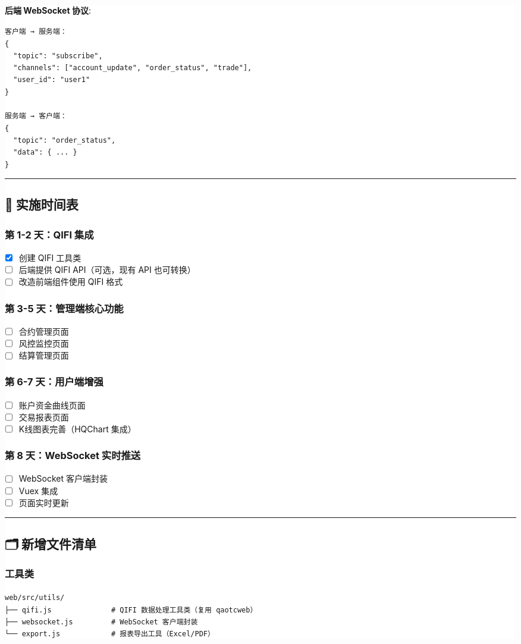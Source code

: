 **后端 WebSocket 协议**:
```
客户端 → 服务端：
{
  "topic": "subscribe",
  "channels": ["account_update", "order_status", "trade"],
  "user_id": "user1"
}

服务端 → 客户端：
{
  "topic": "order_status",
  "data": { ... }
}
```

---

## 📅 实施时间表

### 第 1-2 天：QIFI 集成
- [x] 创建 QIFI 工具类
- [ ] 后端提供 QIFI API（可选，现有 API 也可转换）
- [ ] 改造前端组件使用 QIFI 格式

### 第 3-5 天：管理端核心功能
- [ ] 合约管理页面
- [ ] 风控监控页面
- [ ] 结算管理页面

### 第 6-7 天：用户端增强
- [ ] 账户资金曲线页面
- [ ] 交易报表页面
- [ ] K线图表完善（HQChart 集成）

### 第 8 天：WebSocket 实时推送
- [ ] WebSocket 客户端封装
- [ ] Vuex 集成
- [ ] 页面实时更新

---

## 🗂️ 新增文件清单

### 工具类
```
web/src/utils/
├── qifi.js              # QIFI 数据处理工具类（复用 qaotcweb）
├── websocket.js         # WebSocket 客户端封装
└── export.js            # 报表导出工具（Excel/PDF）
```
